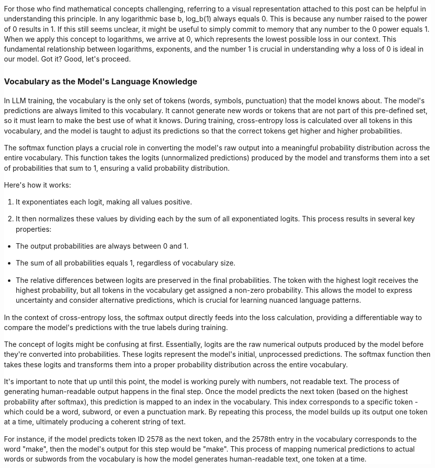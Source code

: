 For those who find mathematical concepts challenging, referring to a visual representation attached to this post can be helpful in understanding this principle. In any logarithmic base b, log_b(1) always equals 0. This is because any number raised to the power of 0 results in 1. If this still seems unclear, it might be useful to simply commit to memory that any number to the 0 power equals 1. When we apply this concept to logarithms, we arrive at 0, which represents the lowest possible loss in our context. This fundamental relationship between logarithms, exponents, and the number 1 is crucial in understanding why a loss of 0 is ideal in our model. Got it? Good, let's proceed.

### Vocabulary as the Model's Language Knowledge

In LLM training, the vocabulary is the only set of tokens (words, symbols, punctuation) that the model knows about. The model's predictions are always limited to this vocabulary. It cannot generate new words or tokens that are not part of this pre-defined set, so it must learn to make the best use of what it knows. During training, cross-entropy loss is calculated over all tokens in this vocabulary, and the model is taught to adjust its predictions so that the correct tokens get higher and higher probabilities.

The softmax function plays a crucial role in converting the model's raw output into a meaningful probability distribution across the entire vocabulary. This function takes the logits (unnormalized predictions) produced by the model and transforms them into a set of probabilities that sum to 1, ensuring a valid probability distribution.

Here's how it works:

1. It exponentiates each logit, making all values positive.

2. It then normalizes these values by dividing each by the sum of all exponentiated logits.
This process results in several key properties:

- The output probabilities are always between 0 and 1.

- The sum of all probabilities equals 1, regardless of vocabulary size.
- The relative differences between logits are preserved in the final probabilities.
The token with the highest logit receives the highest probability, but all tokens in the vocabulary get assigned a non-zero probability. This allows the model to express uncertainty and consider alternative predictions, which is crucial for learning nuanced language patterns.

In the context of cross-entropy loss, the softmax output directly feeds into the loss calculation, providing a differentiable way to compare the model's predictions with the true labels during training.

The concept of logits might be confusing at first. Essentially, logits are the raw numerical outputs produced by the model before they're converted into probabilities. These logits represent the model's initial, unprocessed predictions. The softmax function then takes these logits and transforms them into a proper probability distribution across the entire vocabulary.

It's important to note that up until this point, the model is working purely with numbers, not readable text. The process of generating human-readable output happens in the final step. Once the model predicts the next token (based on the highest probability after softmax), this prediction is mapped to an index in the vocabulary. This index corresponds to a specific token - which could be a word, subword, or even a punctuation mark. By repeating this process, the model builds up its output one token at a time, ultimately producing a coherent string of text.

For instance, if the model predicts token ID 2578 as the next token, and the 2578th entry in the vocabulary corresponds to the word "make", then the model's output for this step would be "make". This process of mapping numerical predictions to actual words or subwords from the vocabulary is how the model generates human-readable text, one token at a time.
